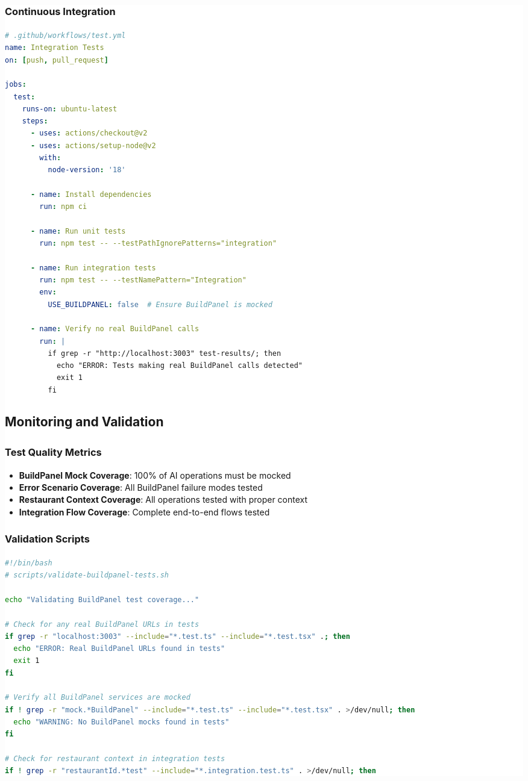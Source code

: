 ### Continuous Integration
```yaml
# .github/workflows/test.yml
name: Integration Tests
on: [push, pull_request]

jobs:
  test:
    runs-on: ubuntu-latest
    steps:
      - uses: actions/checkout@v2
      - uses: actions/setup-node@v2
        with:
          node-version: '18'
      
      - name: Install dependencies
        run: npm ci
      
      - name: Run unit tests
        run: npm test -- --testPathIgnorePatterns="integration"
      
      - name: Run integration tests
        run: npm test -- --testNamePattern="Integration"
        env:
          USE_BUILDPANEL: false  # Ensure BuildPanel is mocked
      
      - name: Verify no real BuildPanel calls
        run: |
          if grep -r "http://localhost:3003" test-results/; then
            echo "ERROR: Tests making real BuildPanel calls detected"
            exit 1
          fi
```

## Monitoring and Validation

### Test Quality Metrics
- **BuildPanel Mock Coverage**: 100% of AI operations must be mocked
- **Error Scenario Coverage**: All BuildPanel failure modes tested
- **Restaurant Context Coverage**: All operations tested with proper context
- **Integration Flow Coverage**: Complete end-to-end flows tested

### Validation Scripts
```bash
#!/bin/bash
# scripts/validate-buildpanel-tests.sh

echo "Validating BuildPanel test coverage..."

# Check for any real BuildPanel URLs in tests
if grep -r "localhost:3003" --include="*.test.ts" --include="*.test.tsx" .; then
  echo "ERROR: Real BuildPanel URLs found in tests"
  exit 1
fi

# Verify all BuildPanel services are mocked
if ! grep -r "mock.*BuildPanel" --include="*.test.ts" --include="*.test.tsx" . >/dev/null; then
  echo "WARNING: No BuildPanel mocks found in tests"
fi

# Check for restaurant context in integration tests
if ! grep -r "restaurantId.*test" --include="*.integration.test.ts" . >/dev/null; then
```